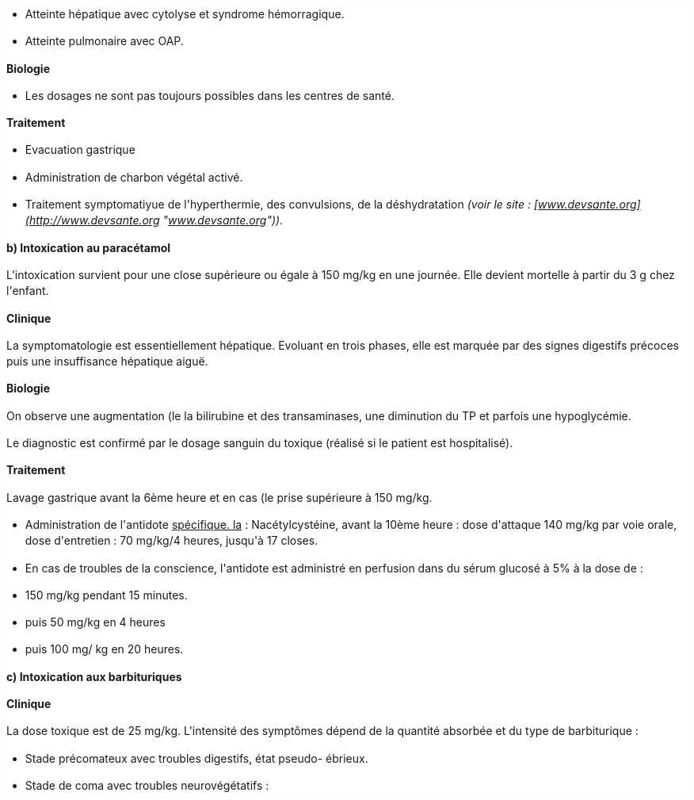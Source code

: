 - Atteinte hépatique avec cytolyse et syndrome hémorragique.

- Atteinte pulmonaire avec OAP.

**Biologie**

*   Les dosages ne sont pas toujours possibles dans les centres de santé.

**Traitement**

- Evacuation gastrique

- Administration de charbon végétal activé.

- Traitement symptomatiyue de l'hyperthermie, des convulsions, de la déshydratation _(voir le site : [www.devsante.org](http://www.devsante.org "www.devsante.org"))._

**b) Intoxication au paracétamol**

L'intoxication survient pour une close supérieure ou égale à 150 mg/kg en une journée. Elle devient mortelle à partir du 3 g chez l'enfant.

**Clinique**

La symptomatologie est essentiellement hépatique. Evoluant en trois phases, elle est marquée par des signes digestifs précoces puis une insuffisance hépatique aiguë.

**Biologie**

On observe une augmentation (le la bilirubine et des transaminases, une diminution du TP et parfois une hypoglycémie.

Le diagnostic est confirmé par le dosage sanguin du toxique (réalisé si le patient est hospitalisé).

**Traitement**

Lavage gastrique avant la 6ème heure et en cas (le prise supérieure à 150 mg/kg.

- Administration de l'antidote [spécifique. la](http://sp%C3%A9cifique.la) : N­acétylcystéine, avant la 10ème heure : dose d'at­taque 140 mg/kg par voie orale, dose d'entretien : 70 mg/kg/4 heures, jusqu'à 17 closes.

- En cas de troubles de la conscience, l'antidote est administré en perfusion dans du sérum glucosé à 5% à la dose de :

- 150 mg/kg pendant 15 minutes.

- puis 50 mg/kg en 4 heures

- puis 100 mg/ kg en 20 heures.

**c) Intoxication aux barbituriques**

**Clinique**

La dose toxique est de 25 mg/kg. L'intensité des symptômes dépend de la quantité absorbée et du type de barbiturique :

- Stade précomateux avec troubles digestifs, état pseudo- ébrieux.

- Stade de coma avec troubles neurovégétatifs :
